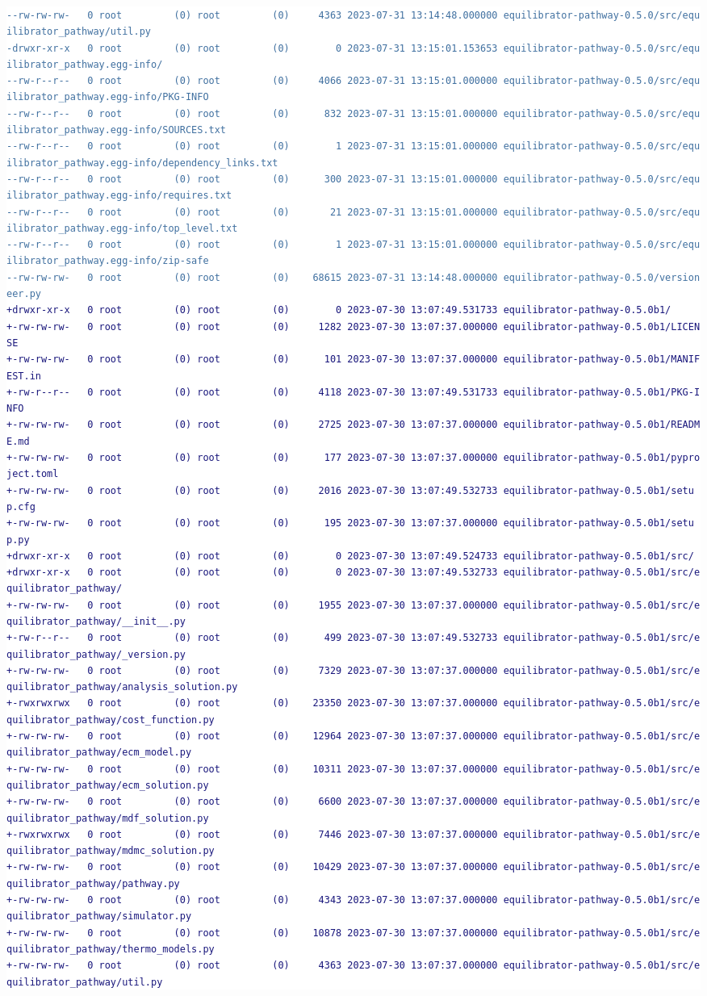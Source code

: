 ```diff
--rw-rw-rw-   0 root         (0) root         (0)     4363 2023-07-31 13:14:48.000000 equilibrator-pathway-0.5.0/src/equilibrator_pathway/util.py
-drwxr-xr-x   0 root         (0) root         (0)        0 2023-07-31 13:15:01.153653 equilibrator-pathway-0.5.0/src/equilibrator_pathway.egg-info/
--rw-r--r--   0 root         (0) root         (0)     4066 2023-07-31 13:15:01.000000 equilibrator-pathway-0.5.0/src/equilibrator_pathway.egg-info/PKG-INFO
--rw-r--r--   0 root         (0) root         (0)      832 2023-07-31 13:15:01.000000 equilibrator-pathway-0.5.0/src/equilibrator_pathway.egg-info/SOURCES.txt
--rw-r--r--   0 root         (0) root         (0)        1 2023-07-31 13:15:01.000000 equilibrator-pathway-0.5.0/src/equilibrator_pathway.egg-info/dependency_links.txt
--rw-r--r--   0 root         (0) root         (0)      300 2023-07-31 13:15:01.000000 equilibrator-pathway-0.5.0/src/equilibrator_pathway.egg-info/requires.txt
--rw-r--r--   0 root         (0) root         (0)       21 2023-07-31 13:15:01.000000 equilibrator-pathway-0.5.0/src/equilibrator_pathway.egg-info/top_level.txt
--rw-r--r--   0 root         (0) root         (0)        1 2023-07-31 13:15:01.000000 equilibrator-pathway-0.5.0/src/equilibrator_pathway.egg-info/zip-safe
--rw-rw-rw-   0 root         (0) root         (0)    68615 2023-07-31 13:14:48.000000 equilibrator-pathway-0.5.0/versioneer.py
+drwxr-xr-x   0 root         (0) root         (0)        0 2023-07-30 13:07:49.531733 equilibrator-pathway-0.5.0b1/
+-rw-rw-rw-   0 root         (0) root         (0)     1282 2023-07-30 13:07:37.000000 equilibrator-pathway-0.5.0b1/LICENSE
+-rw-rw-rw-   0 root         (0) root         (0)      101 2023-07-30 13:07:37.000000 equilibrator-pathway-0.5.0b1/MANIFEST.in
+-rw-r--r--   0 root         (0) root         (0)     4118 2023-07-30 13:07:49.531733 equilibrator-pathway-0.5.0b1/PKG-INFO
+-rw-rw-rw-   0 root         (0) root         (0)     2725 2023-07-30 13:07:37.000000 equilibrator-pathway-0.5.0b1/README.md
+-rw-rw-rw-   0 root         (0) root         (0)      177 2023-07-30 13:07:37.000000 equilibrator-pathway-0.5.0b1/pyproject.toml
+-rw-rw-rw-   0 root         (0) root         (0)     2016 2023-07-30 13:07:49.532733 equilibrator-pathway-0.5.0b1/setup.cfg
+-rw-rw-rw-   0 root         (0) root         (0)      195 2023-07-30 13:07:37.000000 equilibrator-pathway-0.5.0b1/setup.py
+drwxr-xr-x   0 root         (0) root         (0)        0 2023-07-30 13:07:49.524733 equilibrator-pathway-0.5.0b1/src/
+drwxr-xr-x   0 root         (0) root         (0)        0 2023-07-30 13:07:49.532733 equilibrator-pathway-0.5.0b1/src/equilibrator_pathway/
+-rw-rw-rw-   0 root         (0) root         (0)     1955 2023-07-30 13:07:37.000000 equilibrator-pathway-0.5.0b1/src/equilibrator_pathway/__init__.py
+-rw-r--r--   0 root         (0) root         (0)      499 2023-07-30 13:07:49.532733 equilibrator-pathway-0.5.0b1/src/equilibrator_pathway/_version.py
+-rw-rw-rw-   0 root         (0) root         (0)     7329 2023-07-30 13:07:37.000000 equilibrator-pathway-0.5.0b1/src/equilibrator_pathway/analysis_solution.py
+-rwxrwxrwx   0 root         (0) root         (0)    23350 2023-07-30 13:07:37.000000 equilibrator-pathway-0.5.0b1/src/equilibrator_pathway/cost_function.py
+-rw-rw-rw-   0 root         (0) root         (0)    12964 2023-07-30 13:07:37.000000 equilibrator-pathway-0.5.0b1/src/equilibrator_pathway/ecm_model.py
+-rw-rw-rw-   0 root         (0) root         (0)    10311 2023-07-30 13:07:37.000000 equilibrator-pathway-0.5.0b1/src/equilibrator_pathway/ecm_solution.py
+-rw-rw-rw-   0 root         (0) root         (0)     6600 2023-07-30 13:07:37.000000 equilibrator-pathway-0.5.0b1/src/equilibrator_pathway/mdf_solution.py
+-rwxrwxrwx   0 root         (0) root         (0)     7446 2023-07-30 13:07:37.000000 equilibrator-pathway-0.5.0b1/src/equilibrator_pathway/mdmc_solution.py
+-rw-rw-rw-   0 root         (0) root         (0)    10429 2023-07-30 13:07:37.000000 equilibrator-pathway-0.5.0b1/src/equilibrator_pathway/pathway.py
+-rw-rw-rw-   0 root         (0) root         (0)     4343 2023-07-30 13:07:37.000000 equilibrator-pathway-0.5.0b1/src/equilibrator_pathway/simulator.py
+-rw-rw-rw-   0 root         (0) root         (0)    10878 2023-07-30 13:07:37.000000 equilibrator-pathway-0.5.0b1/src/equilibrator_pathway/thermo_models.py
+-rw-rw-rw-   0 root         (0) root         (0)     4363 2023-07-30 13:07:37.000000 equilibrator-pathway-0.5.0b1/src/equilibrator_pathway/util.py
```